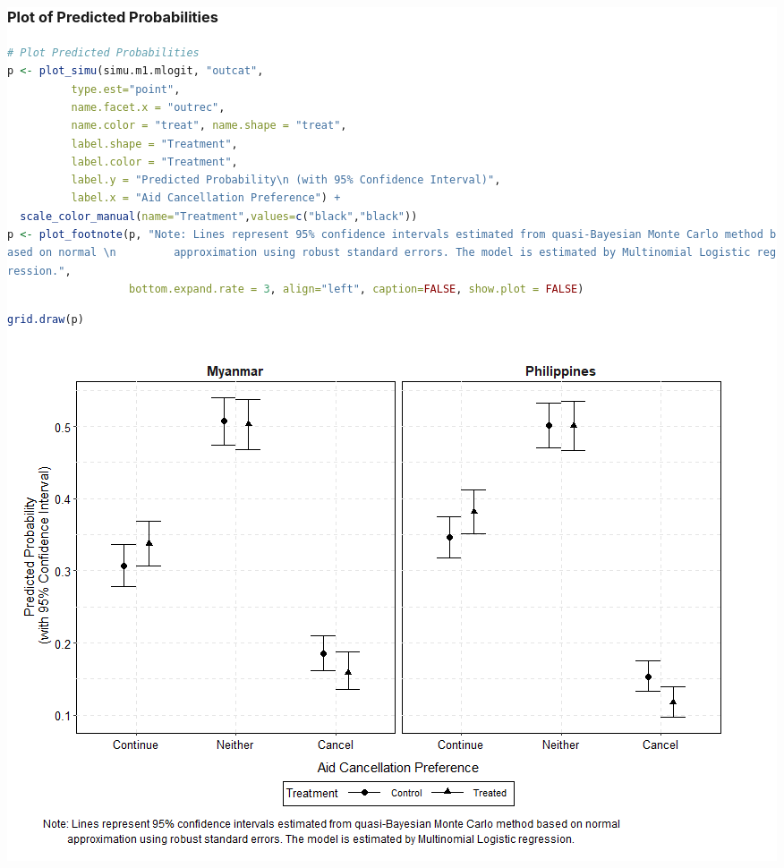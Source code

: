 ### Plot of Predicted Probabilities

``` r
# Plot Predicted Probabilities
p <- plot_simu(simu.m1.mlogit, "outcat", 
          type.est="point",
          name.facet.x = "outrec",
          name.color = "treat", name.shape = "treat",
          label.shape = "Treatment",
          label.color = "Treatment",
          label.y = "Predicted Probability\n (with 95% Confidence Interval)",
          label.x = "Aid Cancellation Preference") + 
  scale_color_manual(name="Treatment",values=c("black","black"))
p <- plot_footnote(p, "Note: Lines represent 95% confidence intervals estimated from quasi-Bayesian Monte Carlo method based on normal \n         approximation using robust standard errors. The model is estimated by Multinomial Logistic regression.",
                   bottom.expand.rate = 3, align="left", caption=FALSE, show.plot = FALSE)
```

``` r
grid.draw(p)
```

![](analysis2_ate_files/figure-markdown_github/unnamed-chunk-22-1.png)
